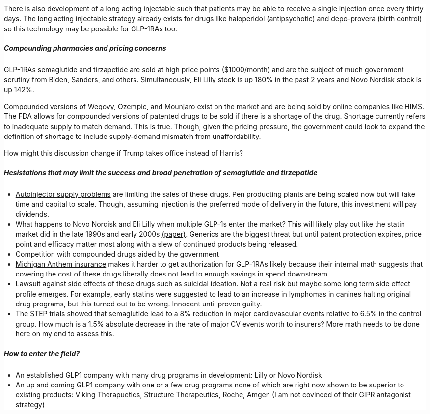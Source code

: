 There is also development of a long acting injectable such that patients may be able to receive a single injection once every thirty days. The long acting injectable strategy already exists for drugs like haloperidol (antipsychotic) and depo-provera (birth control) so this technology may be possible for GLP-1RAs too. 

##### Compounding pharmacies and pricing concerns

GLP-1RAs semaglutide and tirzapetide are sold at high price points ($1000/month) and are the subject of much government scrutiny from [Biden](https://www.whitehouse.gov/briefing-room/statements-releases/2024/08/27/statement-from-president-biden-on-the-price-of-anti-obesity-medications/), [Sanders](https://www.sanders.senate.gov/press-releases/news-chairman-sanders-launches-investigation-into-outrageously-high-price-of-ozempic-and-wegovy-in-the-united-states/), and [others](https://rollcall.com/2024/09/24/novo-nordisk-ceo-blames-pbms-insurers-for-ozempic-price-tag/). Simultaneously, Eli Lilly stock is up 180% in the past 2 years and Novo Nordisk stock is up 142%. 

Compounded versions of Wegovy, Ozempic, and Mounjaro exist on the market and are being sold by online companies like [HIMS](https://vettafi.com/files/4d48058c-3a89-49ec-846a-755d180a372c/
). The FDA allows for compounded versions of patented drugs to be sold if there is a shortage of the drug. Shortage currently refers to inadequate supply to match demand. This is true. Though, given the pricing pressure, the government could look to expand the definition of shortage to include supply-demand mismatch from unaffordability. 

How might this discussion change if Trump takes office instead of Harris?


##### Hesistations that may limit the success and broad penetration of semaglutide and tirzepatide

- [Autoinjector supply problems](https://www.reuters.com/business/healthcare-pharmaceuticals/how-novo-nordisk-makes-its-weight-loss-drug-wegovy-2023-11-01/) are limiting the sales of these drugs. Pen producting plants are being scaled now but will take time and capital to scale. Though, assuming injection is the preferred mode of delivery in the future, this investment will pay dividends. 
- What happens to Novo Nordisk and Eli Lilly when multiple GLP-1s enter the market? This will likely play out like the statin market did in the late 1990s and early 2000s [(paper)](https://www.ncbi.nlm.nih.gov/pmc/articles/PMC8609409/). Generics are the biggest threat but until patent protection expires, price point and efficacy matter most along with a slew of continued products being released. 
- Competition with compounded drugs aided by the government
- [Michigan Anthem insurance](https://providerinfo.bcbsm.com/documents/alerts/2024/202406/alert-20240606-changes-weight-loss-drugs-commercial.pdf) makes it harder to get authorization for GLP-1RAs likely because their internal math suggests that covering the cost of these drugs liberally does not lead to enough savings in spend downstream. 
- Lawsuit against side effects of these drugs such as suicidal ideation. Not a real risk but maybe some long term side effect profile emerges. For example, early statins were suggested to lead to an increase in lymphomas in canines halting original drug programs, but this turned out to be wrong. Innocent until proven guilty. 
- The STEP trials showed that semaglutide lead to a 8% reduction in major cardiovascular events relative to 6.5% in the control group. How much is a 1.5% absolute decrease in the rate of major CV events worth to insurers? More math needs to be done here on my end to assess this. 


##### How to enter the field?

- An established GLP1 company with many drug programs in development: Lilly or Novo Nordisk
- An up and coming GLP1 company with one or a few drug programs none of which are right now shown to be superior to existing products: Viking Therapuetics, Structure Therapeutics, Roche, Amgen (I am not covinced of their GIPR antagonist strategy)
